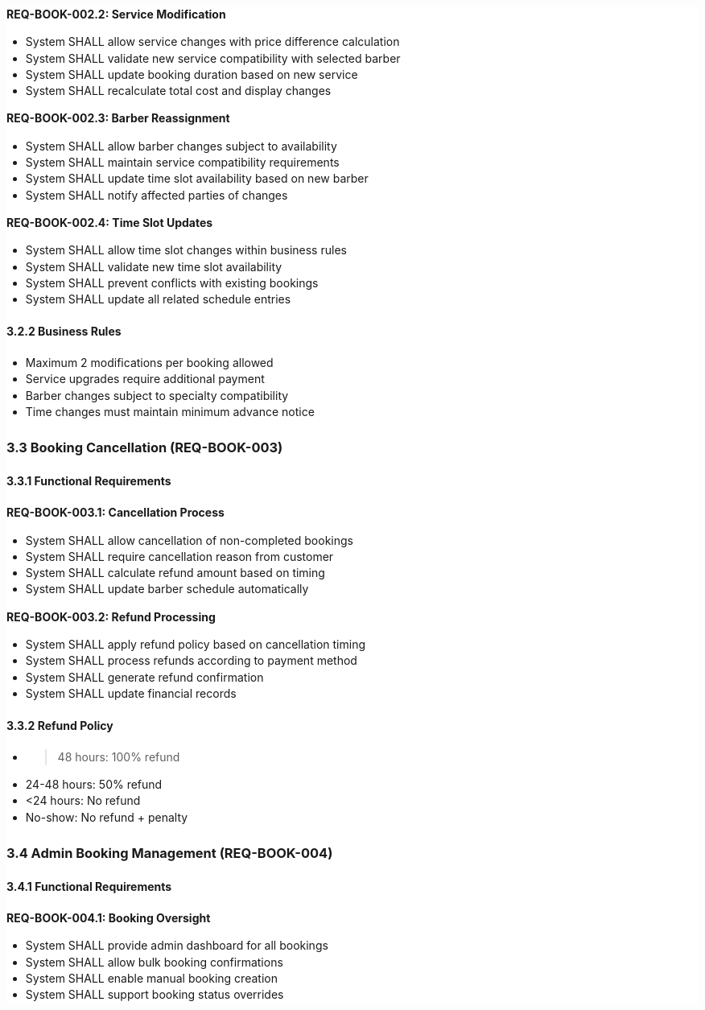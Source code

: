**REQ-BOOK-002.2: Service Modification**
- System SHALL allow service changes with price difference calculation
- System SHALL validate new service compatibility with selected barber
- System SHALL update booking duration based on new service
- System SHALL recalculate total cost and display changes

**REQ-BOOK-002.3: Barber Reassignment**
- System SHALL allow barber changes subject to availability
- System SHALL maintain service compatibility requirements
- System SHALL update time slot availability based on new barber
- System SHALL notify affected parties of changes

**REQ-BOOK-002.4: Time Slot Updates**
- System SHALL allow time slot changes within business rules
- System SHALL validate new time slot availability
- System SHALL prevent conflicts with existing bookings
- System SHALL update all related schedule entries

#### 3.2.2 Business Rules
- Maximum 2 modifications per booking allowed
- Service upgrades require additional payment
- Barber changes subject to specialty compatibility
- Time changes must maintain minimum advance notice

### 3.3 Booking Cancellation (REQ-BOOK-003)

#### 3.3.1 Functional Requirements
**REQ-BOOK-003.1: Cancellation Process**
- System SHALL allow cancellation of non-completed bookings
- System SHALL require cancellation reason from customer
- System SHALL calculate refund amount based on timing
- System SHALL update barber schedule automatically

**REQ-BOOK-003.2: Refund Processing**
- System SHALL apply refund policy based on cancellation timing
- System SHALL process refunds according to payment method
- System SHALL generate refund confirmation
- System SHALL update financial records

#### 3.3.2 Refund Policy
- >48 hours: 100% refund
- 24-48 hours: 50% refund
- <24 hours: No refund
- No-show: No refund + penalty

### 3.4 Admin Booking Management (REQ-BOOK-004)

#### 3.4.1 Functional Requirements
**REQ-BOOK-004.1: Booking Oversight**
- System SHALL provide admin dashboard for all bookings
- System SHALL allow bulk booking confirmations
- System SHALL enable manual booking creation
- System SHALL support booking status overrides
